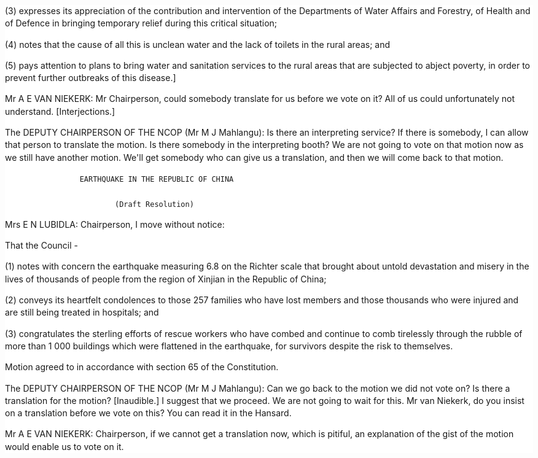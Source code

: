 
  (3) expresses its appreciation of the contribution  and  intervention  of
       the Departments of Water Affairs  and  Forestry,  of  Health  and  of
       Defence in bringing temporary relief during this critical situation;


  (4) notes that the cause of all this is unclean water  and  the  lack  of
       toilets in the rural areas; and


  (5) pays attention to plans to bring water and sanitation services to the
       rural areas that are subjected to abject poverty, in order to prevent
       further outbreaks of this disease.]

Mr A E VAN NIEKERK: Mr Chairperson, could somebody translate for  us  before
we  vote  on  it?  All   of   us   could   unfortunately   not   understand.
[Interjections.]

The DEPUTY  CHAIRPERSON  OF  THE  NCOP  (Mr  M  J  Mahlangu):  Is  there  an
interpreting service? If there is somebody,  I  can  allow  that  person  to
translate the motion. Is there somebody in the interpreting  booth?  We  are
not going to vote on that motion now as we still have another motion.  We'll
get somebody who can give us a translation, and then we will  come  back  to
that motion.

                     EARTHQUAKE IN THE REPUBLIC OF CHINA

                             (Draft Resolution)

Mrs E N LUBIDLA: Chairperson, I move without notice:


  That the Council -


  (1) notes with concern the earthquake measuring 6.8 on the Richter  scale
       that brought about untold devastation and  misery  in  the  lives  of
       thousands of people from the region of Xinjian  in  the  Republic  of
       China;


  (2) conveys its heartfelt condolences to those 257 families who have lost
       members and those thousands who were  injured  and  are  still  being
       treated in hospitals; and


  (3) congratulates the sterling efforts of rescue workers who have  combed
       and continue to comb tirelessly through the rubble of more than 1 000
       buildings which were  flattened  in  the  earthquake,  for  survivors
       despite the risk to themselves.

Motion agreed to in accordance with section 65 of the Constitution.

The DEPUTY CHAIRPERSON OF THE NCOP (Mr M J Mahlangu): Can we go back to  the
motion we  did  not  vote  on?  Is  there  a  translation  for  the  motion?
[Inaudible.] I suggest that we proceed. We are not going to wait  for  this.
Mr van Niekerk, do you insist on a translation before we vote on  this?  You
can read it in the Hansard.

Mr A E VAN NIEKERK: Chairperson, if we cannot get a translation  now,  which
is pitiful, an explanation of the gist of the  motion  would  enable  us  to
vote on it.

